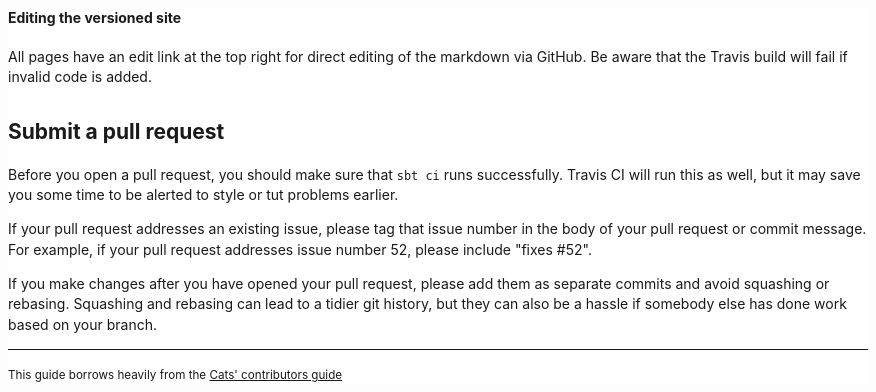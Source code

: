 #### Editing the versioned site

All pages have an edit link at the top right for direct editing of the
markdown via GitHub.  Be aware that the Travis build will fail if invalid
code is added.

[tut]: https://github.com/tpolecat/tut

## Submit a pull request

Before you open a pull request, you should make sure that `sbt ci` runs
successfully. Travis CI will run this as well, but it may save you some
time to be alerted to style or tut problems earlier.

If your pull request addresses an existing issue, please tag that
issue number in the body of your pull request or commit message. For
example, if your pull request addresses issue number 52, please
include "fixes #52".

If you make changes after you have opened your pull request, please
add them as separate commits and avoid squashing or
rebasing. Squashing and rebasing can lead to a tidier git history, but
they can also be a hassle if somebody else has done work based on your
branch.

<hr />

<small class="text-muted">This guide borrows heavily from the [Cats'
contributors guide]</small>

[Cats' contributors guide]: https://github.com/typelevel/cats/blob/master/CONTRIBUTING.md


[issue tracker]: https://github.com/http4s/http4s/issues
[Create a GitHub issue]: https://github.com/http4s/http4s/issues/new
[http4s Gitter room]: https://gitter.im/http4s/http4s
[SBT]: http://www.scala-sbt.org/0.13/tutorial/Setup.html
[Hugo]: https://gohugo.io/getting-started/installing/
[Scalafmt]: http://scalameta.org/scalafmt/
[Apache License 2.0]: https://www.apache.org/licenses/LICENSE-2.0.html
[Specs2]: https://etorreborre.github.io/specs2/
[ScalaCheck]: https://www.scalacheck.org/